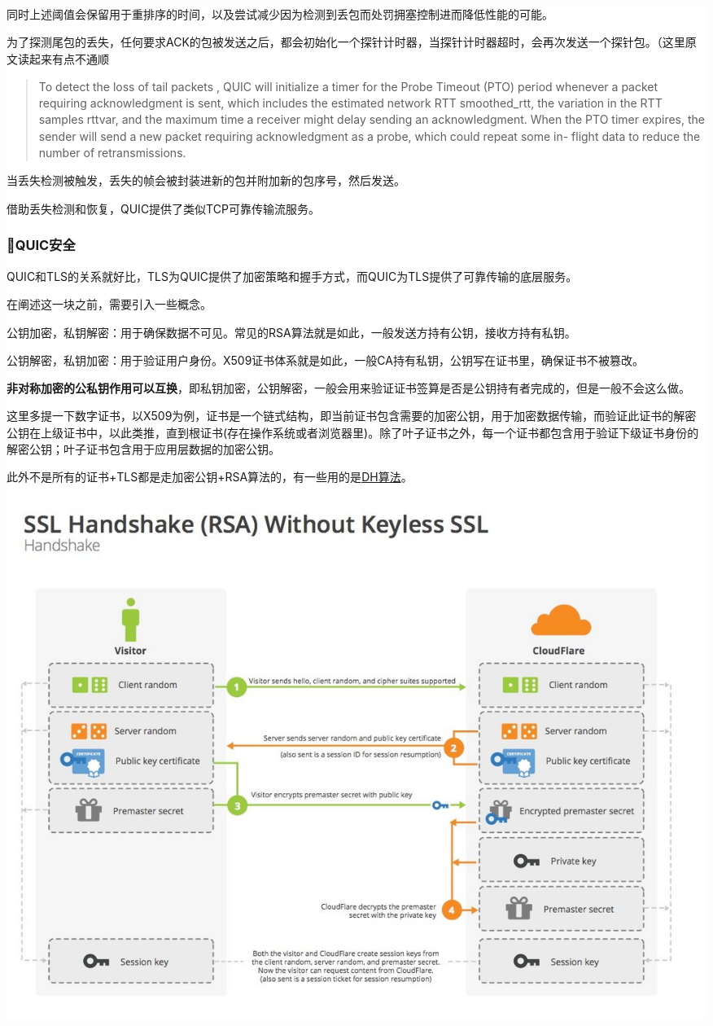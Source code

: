 同时上述阈值会保留用于重排序的时间，以及尝试减少因为检测到丢包而处罚拥塞控制进而降低性能的可能。

为了探测尾包的丢失，任何要求ACK的包被发送之后，都会初始化一个探针计时器，当探针计时器超时，会再次发送一个探针包。（这里原文读起来有点不通顺

> To detect the loss of tail packets , QUIC will initialize a timer for the Probe Timeout (PTO) period whenever a packet requiring acknowledgment is sent, which includes the estimated network RTT smoothed_rtt, the variation in the RTT samples rttvar, and the maximum time a receiver might delay sending an acknowledgment. When the PTO timer expires, the sender will send a new packet requiring acknowledgment as a probe, which could repeat some in- flight data to reduce the number of retransmissions.

当丢失检测被触发，丢失的帧会被封装进新的包并附加新的包序号，然后发送。

借助丢失检测和恢复，QUIC提供了类似TCP可靠传输流服务。

### 🥬QUIC安全

QUIC和TLS的关系就好比，TLS为QUIC提供了加密策略和握手方式，而QUIC为TLS提供了可靠传输的底层服务。

在阐述这一块之前，需要引入一些概念。

公钥加密，私钥解密：用于确保数据不可见。常见的RSA算法就是如此，一般发送方持有公钥，接收方持有私钥。

公钥解密，私钥加密：用于验证用户身份。X509证书体系就是如此，一般CA持有私钥，公钥写在证书里，确保证书不被篡改。

**非对称加密的公私钥作用可以互换**，即私钥加密，公钥解密，一般会用来验证证书签算是否是公钥持有者完成的，但是一般不会这么做。

这里多提一下数字证书，以X509为例，证书是一个链式结构，即当前证书包含需要的加密公钥，用于加密数据传输，而验证此证书的解密公钥在上级证书中，以此类推，直到根证书(存在操作系统或者浏览器里)。除了叶子证书之外，每一个证书都包含用于验证下级证书身份的解密公钥；叶子证书包含用于应用层数据的加密公钥。

此外不是所有的证书+TLS都是走加密公钥+RSA算法的，有一些用的是[DH算法](http://wsfdl.com/algorithm/2016/02/04/理解Diffie-Hellman密钥交换算法.html)。

![img](./ssl_handshake_rsa.png)
